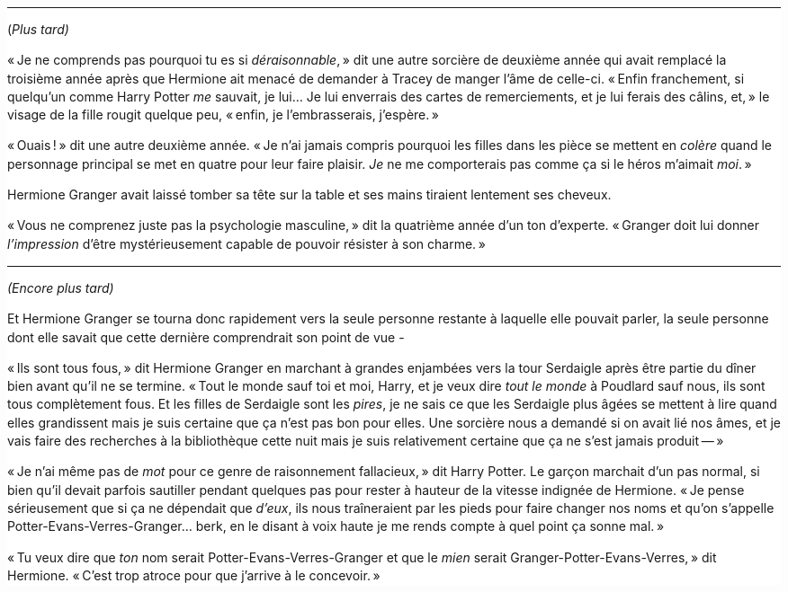 
------------------------------------------------------------------------



(*Plus tard)*

« Je ne comprends pas pourquoi tu es si *déraisonnable*, » dit une autre
sorcière de deuxième année qui avait remplacé la troisième année après
que Hermione ait menacé de demander à Tracey de manger l’âme de
celle-ci. « Enfin franchement, si quelqu’un comme Harry Potter *me*
sauvait, je lui… Je lui enverrais des cartes de remerciements, et je lui
ferais des câlins, et, » le visage de la fille rougit quelque peu,
« enfin, je l’embrasserais, j’espère. »

« Ouais ! » dit une autre deuxième année. « Je n’ai jamais compris pourquoi
les filles dans les pièce se mettent en *colère* quand le personnage
principal se met en quatre pour leur faire plaisir. *Je* ne me
comporterais pas comme ça si le héros m’aimait *moi*. »

Hermione Granger avait laissé tomber sa tête sur la table et ses mains
tiraient lentement ses cheveux.

« Vous ne comprenez juste pas la psychologie masculine, » dit la quatrième
année d’un ton d’experte. « Granger doit lui donner *l’impression* d’être
mystérieusement capable de pouvoir résister à son charme. »



------------------------------------------------------------------------



*(Encore plus tard)*

Et Hermione Granger se tourna donc rapidement vers la seule personne
restante à laquelle elle pouvait parler, la seule personne dont elle
savait que cette dernière comprendrait son point de vue -

« Ils sont tous fous, » dit Hermione Granger en marchant à grandes
enjambées vers la tour Serdaigle après être partie du dîner bien avant
qu’il ne se termine. « Tout le monde sauf toi et moi, Harry, et je veux
dire *tout le monde* à Poudlard sauf nous, ils sont tous complètement
fous. Et les filles de Serdaigle sont les *pires*, je ne sais ce que les
Serdaigle plus âgées se mettent à lire quand elles grandissent mais je
suis certaine que ça n’est pas bon pour elles. Une sorcière nous a
demandé si on avait lié nos âmes, et je vais faire des recherches à la
bibliothèque cette nuit mais je suis relativement certaine que ça ne
s’est jamais produit — »

« Je n’ai même pas de *mot* pour ce genre de raisonnement fallacieux, »
dit Harry Potter. Le garçon marchait d’un pas normal, si bien qu’il
devait parfois sautiller pendant quelques pas pour rester à hauteur de
la vitesse indignée de Hermione. « Je pense sérieusement que si ça ne
dépendait que *d’eux*, ils nous traîneraient par les pieds pour faire
changer nos noms et qu’on s’appelle Potter-Evans-Verres-Granger… berk,
en le disant à voix haute je me rends compte à quel point ça sonne mal. »

« Tu veux dire que *ton* nom serait Potter-Evans-Verres-Granger et que le
*mien* serait Granger-Potter-Evans-Verres, » dit Hermione. « C’est trop
atroce pour que j’arrive à le concevoir. »
